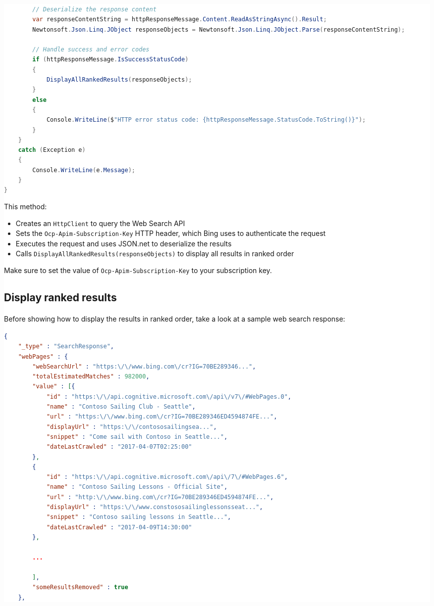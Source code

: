 ```csharp
        // Deserialize the response content
        var responseContentString = httpResponseMessage.Content.ReadAsStringAsync().Result;
        Newtonsoft.Json.Linq.JObject responseObjects = Newtonsoft.Json.Linq.JObject.Parse(responseContentString);

        // Handle success and error codes
        if (httpResponseMessage.IsSuccessStatusCode)
        {
            DisplayAllRankedResults(responseObjects);
        }
        else
        {
            Console.WriteLine($"HTTP error status code: {httpResponseMessage.StatusCode.ToString()}");
        }
    }
    catch (Exception e)
    {
        Console.WriteLine(e.Message);
    }
}
```

This method:

- Creates an `HttpClient` to query the Web Search API
- Sets the `Ocp-Apim-Subscription-Key` HTTP header, which Bing uses to authenticate the request
- Executes the request and uses JSON.net to deserialize the results
- Calls `DisplayAllRankedResults(responseObjects)` to display all results in ranked order

Make sure to set the value of `Ocp-Apim-Subscription-Key` to your subscription key.

## Display ranked results

Before showing how to display the results in ranked order, take a look at a sample web search response:

```json
{
    "_type" : "SearchResponse",
    "webPages" : {
        "webSearchUrl" : "https:\/\/www.bing.com\/cr?IG=70BE289346...",
        "totalEstimatedMatches" : 982000,
        "value" : [{
            "id" : "https:\/\/api.cognitive.microsoft.com\/api\/v7\/#WebPages.0",
            "name" : "Contoso Sailing Club - Seattle",
            "url" : "https:\/\/www.bing.com\/cr?IG=70BE289346ED4594874FE...",
            "displayUrl" : "https:\/\/contososailingsea...",
            "snippet" : "Come sail with Contoso in Seattle...",
            "dateLastCrawled" : "2017-04-07T02:25:00"
        },
        {
            "id" : "https:\/\/api.cognitive.microsoft.com\/api\/7\/#WebPages.6",
            "name" : "Contoso Sailing Lessons - Official Site",
            "url" : "http:\/\/www.bing.com\/cr?IG=70BE289346ED4594874FE...",
            "displayUrl" : "https:\/\/www.constososailinglessonsseat...",
            "snippet" : "Contoso sailing lessons in Seattle...",
            "dateLastCrawled" : "2017-04-09T14:30:00"
        },

        ...

        ],
        "someResultsRemoved" : true
    },
```